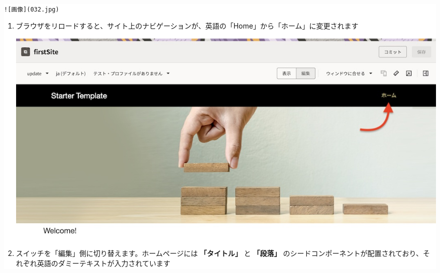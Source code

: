     ![画像](032.jpg)

1. ブラウザをリロードすると、サイト上のナビゲーションが、英語の「Home」から「ホーム」に変更されます

    ![画像](033.jpg)    

1. スイッチを「編集」側に切り替えます。ホームページには **「タイトル」** と **「段落」** のシードコンポーネントが配置されており、それぞれ英語のダミーテキストが入力されています
